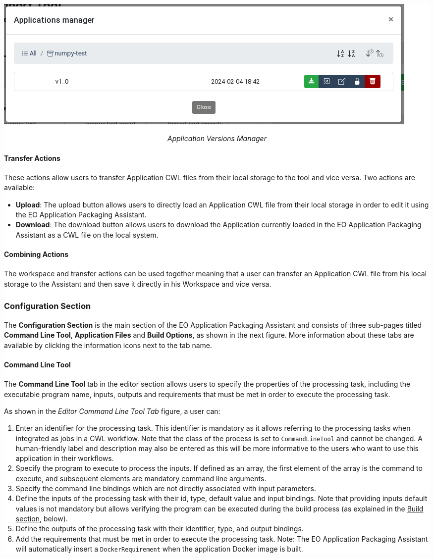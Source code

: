 ![Application Versions Manager](../assets/user_manual/app_versions_manager.png)
*<p style="text-align: center;">Application Versions Manager</p>*

#### Transfer Actions

These actions allow users to transfer Application CWL files from their local storage to the tool
and vice versa. Two actions are available:

- **Upload**: The upload button allows users to directly load an Application CWL file from their
  local storage in order to edit it using the EO Application Packaging Assistant.
- **Download**: The download button allows users to download the Application currently loaded in
  the EO Application Packaging Assistant as a CWL file on the local system.


#### Combining Actions

The workspace and transfer actions can be used together meaning that a user can transfer an
Application CWL file from his local storage to the Assistant and then save it directly in his
Workspace and vice versa.

### Configuration Section

The **Configuration Section** is the main section of the EO Application Packaging Assistant and
consists of three sub-pages titled **Command Line Tool**, **Application Files** and
**Build Options**, as shown in the next figure. More information about these tabs are available by
clicking the information icons next to the tab name.

#### Command Line Tool

The **Command Line Tool** tab in the editor section allows users to specify the properties of the
processing task, including the executable program name, inputs, outputs and requirements that must
be met in order to execute the processing task.

As shown in the *Editor Command Line Tool Tab* figure, a user can:

1. Enter an identifier for the processing task. This identifier is mandatory as it allows
   referring to the processing tasks when integrated as jobs in a CWL workflow. Note that the
   class of the process is set to `CommandLineTool` and cannot be changed. A human-friendly label
   and description may also be entered as this will be more informative to the users who want to
   use this application in their workflows.
2. Specify the program to execute to process the inputs. If defined as an array, the first element
   of the array is the command to execute, and subsequent elements are mandatory command line
   arguments.
3. Specify the command line bindings which are not directly associated with input parameters.
4. Define the inputs of the processing task with their id, type, default value and input bindings.
   Note that providing inputs default values is not mandatory but allows verifying the program can
   be executed during the build process (as explained in the [Build section](#build-panel), below).
5. Define the outputs of the processing task with their identifier, type, and output bindings.
6. Add the requirements that must be met in order to execute the processing task. Note: The EO
   Application Packaging Assistant will automatically insert a `DockerRequirement` when the
   application Docker image is built.
